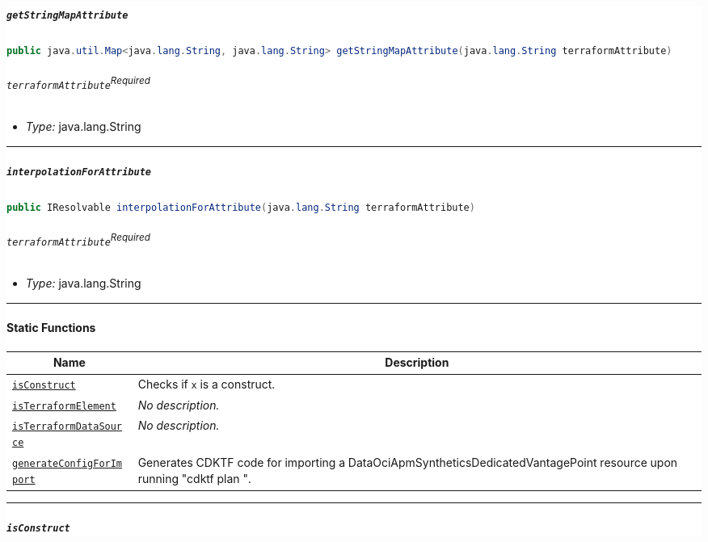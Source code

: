 ##### `getStringMapAttribute` <a name="getStringMapAttribute" id="rhizo-co-terraform-provider-oci.dataOciApmSyntheticsDedicatedVantagePoint.DataOciApmSyntheticsDedicatedVantagePoint.getStringMapAttribute"></a>

```java
public java.util.Map<java.lang.String, java.lang.String> getStringMapAttribute(java.lang.String terraformAttribute)
```

###### `terraformAttribute`<sup>Required</sup> <a name="terraformAttribute" id="rhizo-co-terraform-provider-oci.dataOciApmSyntheticsDedicatedVantagePoint.DataOciApmSyntheticsDedicatedVantagePoint.getStringMapAttribute.parameter.terraformAttribute"></a>

- *Type:* java.lang.String

---

##### `interpolationForAttribute` <a name="interpolationForAttribute" id="rhizo-co-terraform-provider-oci.dataOciApmSyntheticsDedicatedVantagePoint.DataOciApmSyntheticsDedicatedVantagePoint.interpolationForAttribute"></a>

```java
public IResolvable interpolationForAttribute(java.lang.String terraformAttribute)
```

###### `terraformAttribute`<sup>Required</sup> <a name="terraformAttribute" id="rhizo-co-terraform-provider-oci.dataOciApmSyntheticsDedicatedVantagePoint.DataOciApmSyntheticsDedicatedVantagePoint.interpolationForAttribute.parameter.terraformAttribute"></a>

- *Type:* java.lang.String

---

#### Static Functions <a name="Static Functions" id="Static Functions"></a>

| **Name** | **Description** |
| --- | --- |
| <code><a href="#rhizo-co-terraform-provider-oci.dataOciApmSyntheticsDedicatedVantagePoint.DataOciApmSyntheticsDedicatedVantagePoint.isConstruct">isConstruct</a></code> | Checks if `x` is a construct. |
| <code><a href="#rhizo-co-terraform-provider-oci.dataOciApmSyntheticsDedicatedVantagePoint.DataOciApmSyntheticsDedicatedVantagePoint.isTerraformElement">isTerraformElement</a></code> | *No description.* |
| <code><a href="#rhizo-co-terraform-provider-oci.dataOciApmSyntheticsDedicatedVantagePoint.DataOciApmSyntheticsDedicatedVantagePoint.isTerraformDataSource">isTerraformDataSource</a></code> | *No description.* |
| <code><a href="#rhizo-co-terraform-provider-oci.dataOciApmSyntheticsDedicatedVantagePoint.DataOciApmSyntheticsDedicatedVantagePoint.generateConfigForImport">generateConfigForImport</a></code> | Generates CDKTF code for importing a DataOciApmSyntheticsDedicatedVantagePoint resource upon running "cdktf plan <stack-name>". |

---

##### `isConstruct` <a name="isConstruct" id="rhizo-co-terraform-provider-oci.dataOciApmSyntheticsDedicatedVantagePoint.DataOciApmSyntheticsDedicatedVantagePoint.isConstruct"></a>
